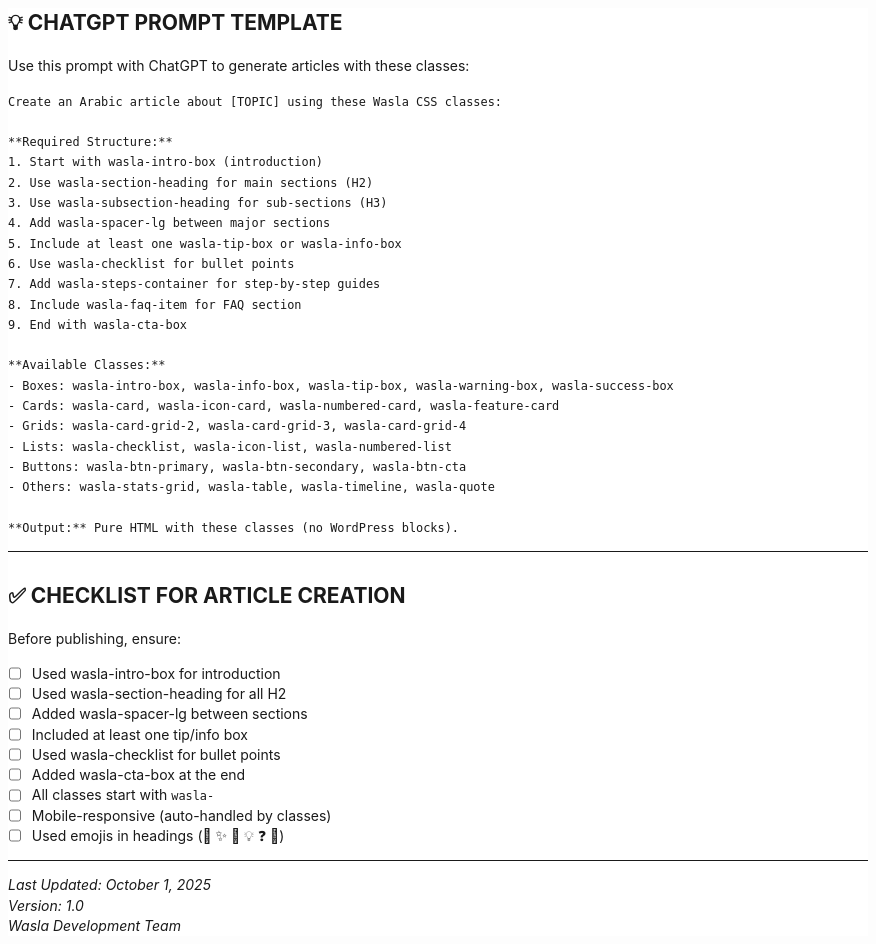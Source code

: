 
## 💡 **CHATGPT PROMPT TEMPLATE**

Use this prompt with ChatGPT to generate articles with these classes:

```
Create an Arabic article about [TOPIC] using these Wasla CSS classes:

**Required Structure:**
1. Start with wasla-intro-box (introduction)
2. Use wasla-section-heading for main sections (H2)
3. Use wasla-subsection-heading for sub-sections (H3)
4. Add wasla-spacer-lg between major sections
5. Include at least one wasla-tip-box or wasla-info-box
6. Use wasla-checklist for bullet points
7. Add wasla-steps-container for step-by-step guides
8. Include wasla-faq-item for FAQ section
9. End with wasla-cta-box

**Available Classes:**
- Boxes: wasla-intro-box, wasla-info-box, wasla-tip-box, wasla-warning-box, wasla-success-box
- Cards: wasla-card, wasla-icon-card, wasla-numbered-card, wasla-feature-card
- Grids: wasla-card-grid-2, wasla-card-grid-3, wasla-card-grid-4
- Lists: wasla-checklist, wasla-icon-list, wasla-numbered-list
- Buttons: wasla-btn-primary, wasla-btn-secondary, wasla-btn-cta
- Others: wasla-stats-grid, wasla-table, wasla-timeline, wasla-quote

**Output:** Pure HTML with these classes (no WordPress blocks).
```

---

## ✅ **CHECKLIST FOR ARTICLE CREATION**

Before publishing, ensure:
- [ ] Used wasla-intro-box for introduction
- [ ] Used wasla-section-heading for all H2
- [ ] Added wasla-spacer-lg between sections
- [ ] Included at least one tip/info box
- [ ] Used wasla-checklist for bullet points
- [ ] Added wasla-cta-box at the end
- [ ] All classes start with `wasla-`
- [ ] Mobile-responsive (auto-handled by classes)
- [ ] Used emojis in headings (📖 ✨ 🎯 💡 ❓ 🚀)

---

*Last Updated: October 1, 2025*  
*Version: 1.0*  
*Wasla Development Team*
